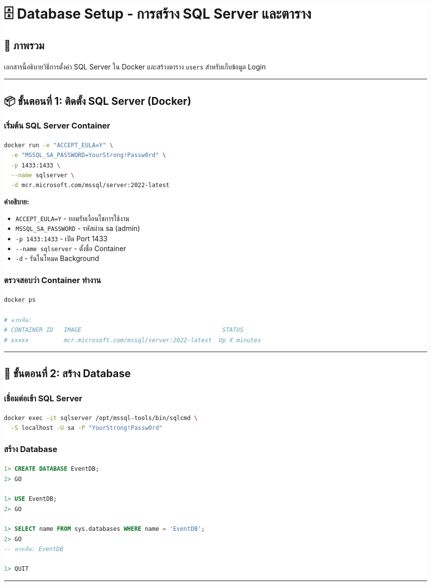 # 🗄️ Database Setup - การสร้าง SQL Server และตาราง

## 🎯 ภาพรวม

เอกสารนี้อธิบายวิธีการตั้งค่า SQL Server ใน Docker และสร้างตาราง `users` สำหรับเก็บข้อมูล Login

---

## 📦 ขั้นตอนที่ 1: ติดตั้ง SQL Server (Docker)

### เริ่มต้น SQL Server Container

```bash
docker run -e "ACCEPT_EULA=Y" \
  -e "MSSQL_SA_PASSWORD=YourStrong!Passw0rd" \
  -p 1433:1433 \
  --name sqlserver \
  -d mcr.microsoft.com/mssql/server:2022-latest
```

**คำอธิบาย:**
- `ACCEPT_EULA=Y` - ยอมรับเงื่อนไขการใช้งาน
- `MSSQL_SA_PASSWORD` - รหัสผ่าน sa (admin)
- `-p 1433:1433` - เปิด Port 1433
- `--name sqlserver` - ตั้งชื่อ Container
- `-d` - รันในโหมด Background

### ตรวจสอบว่า Container ทำงาน

```bash
docker ps

# ควรเห็น:
# CONTAINER ID   IMAGE                                        STATUS
# xxxxx          mcr.microsoft.com/mssql/server:2022-latest  Up X minutes
```

---

## 🔧 ขั้นตอนที่ 2: สร้าง Database

### เชื่อมต่อเข้า SQL Server

```bash
docker exec -it sqlserver /opt/mssql-tools/bin/sqlcmd \
  -S localhost -U sa -P "YourStrong!Passw0rd"
```

### สร้าง Database

```sql
1> CREATE DATABASE EventDB;
2> GO

1> USE EventDB;
2> GO

1> SELECT name FROM sys.databases WHERE name = 'EventDB';
2> GO
-- ควรเห็น: EventDB

1> QUIT
```

---